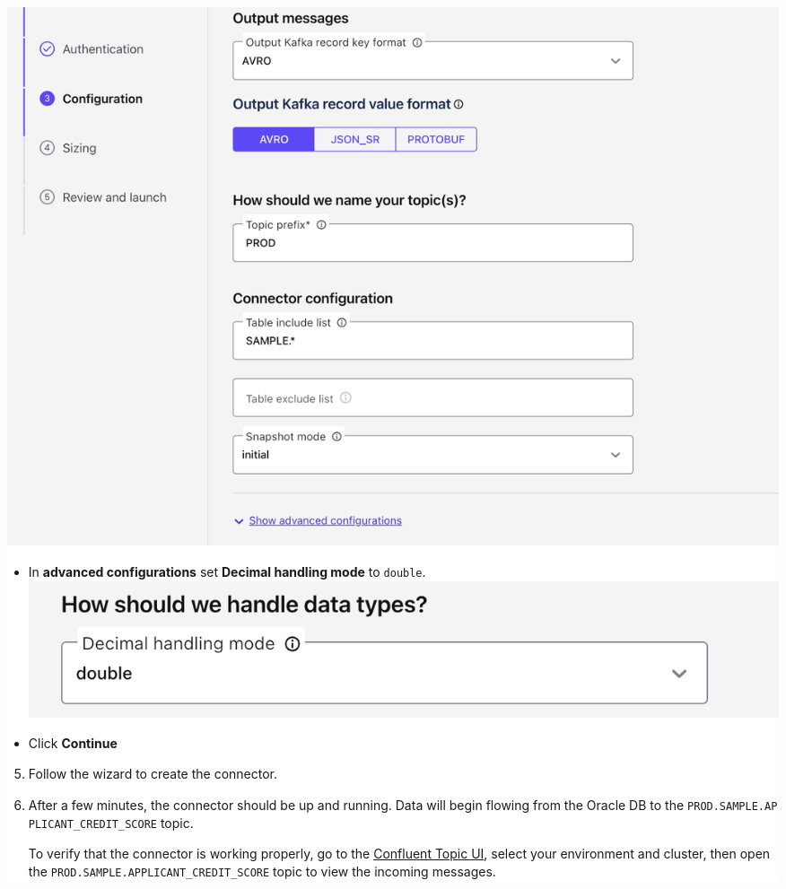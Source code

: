    ![Oracle Connector Screenshot](./assets/lab1-oracle-connector3.png)

   - In **advanced configurations** set **Decimal handling mode** to `double`.
   ![Oracle Connector Screenshot](./assets/lab1-oracle-connector4.png)

   - Click **Continue**


5. Follow the wizard to create the connector.


6. After a few minutes, the connector should be up and running. Data will begin flowing from the Oracle DB to the `PROD.SAMPLE.APPLICANT_CREDIT_SCORE` topic.

   To verify that the connector is working properly, go to the [Confluent Topic UI](https://confluent.cloud/go/topics), select your environment and cluster, then open the `PROD.SAMPLE.APPLICANT_CREDIT_SCORE` topic to view the incoming messages.
